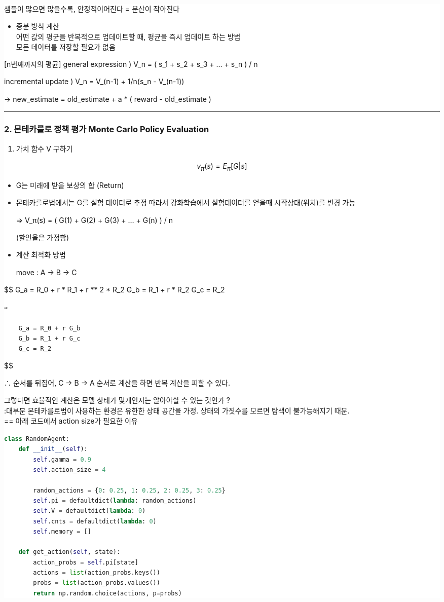 샘플이 많으면 많을수록, 안정적이어진다 = 분산이 작아진다

- 증분 방식 계산  
어떤 값의 평균을 반복적으로 업데이트할 때, 평균을 즉시 업데이트 하는 방법  
모든 데이터를 저장할 필요가 없음  

[n번째까지의 평균]
general expression ) V_n = ( s_1 + s_2 + s_3 + … + s_n ) / n

incremental update ) V_n = V_(n-1) + 1/n(s_n - V_(n-1))  

->  new_estimate = old_estimate + a * ( reward - old_estimate )

---

  
### 2. 몬테카를로 정책 평가 Monte Carlo Policy Evaluation

1) 가치 함수 V 구하기

$$
v_π(s) = E_π[G|s]
$$

- G는 미래에 받을 보상의 합 (Return)
- 몬테카를로법에서는 G를 실험 데이터로 추정
    따라서 강화학습에서 실험데이터를 얻을때 시작상태(위치)를 변경 가능

    ⇒ V_π(s) = ( G(1) + G(2) + G(3) + … + G(n) ) / n

    (할인율은 가정함)
    
- 계산 최적화 방법

    move : A -> B -> C

$$
    G_a = R_0 + r * R_1 + r ** 2 * R_2
    G_b = R_1 + r * R_2
    G_c = R_2

    ⇒

        G_a = R_0 + r G_b
        G_b = R_1 + r G_c
        G_c = R_2
$$

∴ 순서를 뒤집어, C -> B -> A 순서로 계산을 하면 반복 계산을 피할 수 있다.   

그렇다면 효율적인 계산은 모델 상태가 몇개인지는 알아야할 수 있는 것인가 ?  
:대부분 몬테카를로법이 사용하는 환경은 유한한 상태 공간을 가정.
상태의 가짓수를 모르면 탐색이 불가능해지기 때문.  
== 아래 코드에서 action size가 필요한 이유

```python
class RandomAgent:
    def __init__(self):
        self.gamma = 0.9
        self.action_size = 4

        random_actions = {0: 0.25, 1: 0.25, 2: 0.25, 3: 0.25}
        self.pi = defaultdict(lambda: random_actions)
        self.V = defaultdict(lambda: 0)
        self.cnts = defaultdict(lambda: 0)
        self.memory = []

    def get_action(self, state):
        action_probs = self.pi[state]
        actions = list(action_probs.keys())
        probs = list(action_probs.values())
        return np.random.choice(actions, p=probs)
```